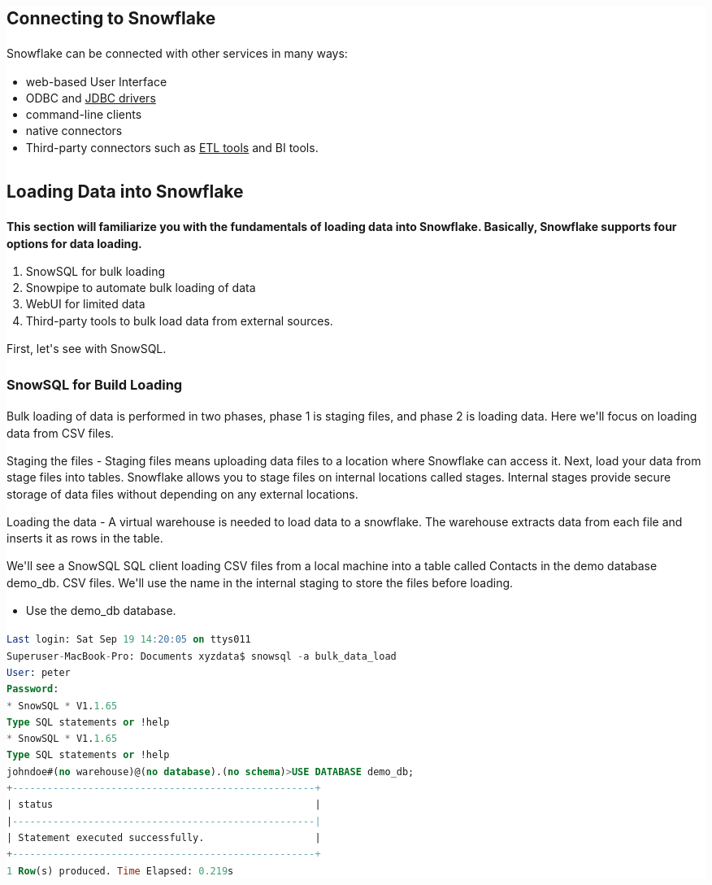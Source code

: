 ## Connecting to Snowflake

Snowflake can be connected with other services in many ways:

* web-based User Interface
* ODBC and [JDBC drivers](https://mindmajix.com/jboss/installing-the-jdbc-driver "Installing Jdbc drivers")
* command-line clients
* native connectors 
* Third-party connectors such as [ETL tools](https://mindmajix.com/open-source-etl-tools "Open Source ETL Tools") and BI tools.

## Loading Data into Snowflake

**This section will familiarize you with the fundamentals of loading data into Snowflake. Basically, Snowflake supports four options for data loading.**

1. SnowSQL for bulk loading
1. Snowpipe to automate bulk loading of data
1. WebUI for limited data
1. Third-party tools to bulk load data from external sources.

First, let's see with SnowSQL.

### SnowSQL for Build Loading

Bulk loading of data is performed in two phases, phase 1 is staging files, and phase 2 is loading data. Here we'll focus on loading data from CSV files.

Staging the files - Staging files means uploading data files to a location where Snowflake can access it. Next, load your data from stage files into tables. Snowflake allows you to stage files on internal locations called stages. Internal stages provide secure storage of data files without depending on any external locations.

Loading the data - A virtual warehouse is needed to load data to a snowflake. The warehouse extracts data from each file and inserts it as rows in the table.

We'll see a SnowSQL SQL client loading CSV files from a local machine into a table called Contacts in the demo database demo_db. CSV files. We'll use the name in the internal staging to store the files before loading.

* Use the demo_db database.

````sql
Last login: Sat Sep 19 14:20:05 on ttys011
Superuser-MacBook-Pro: Documents xyzdata$ snowsql -a bulk_data_load
User: peter
Password:
* SnowSQL * V1.1.65
Type SQL statements or !help
* SnowSQL * V1.1.65
Type SQL statements or !help
johndoe#(no warehouse)@(no database).(no schema)>USE DATABASE demo_db;
+----------------------------------------------------+
| status                                             |
|----------------------------------------------------|
| Statement executed successfully.                   |
+----------------------------------------------------+
1 Row(s) produced. Time Elapsed: 0.219s
````
